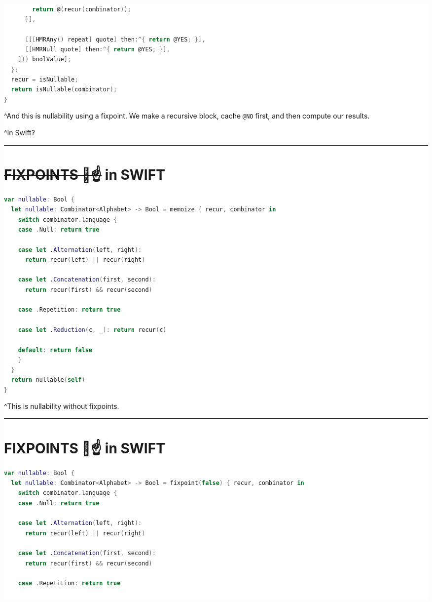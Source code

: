 ```objectivec
        return @(recur(combinator));
      }],
      
      [[[HMRAny() repeat] quote] then:^{ return @YES; }],
      [[HMRNull quote] then:^{ return @YES; }],
    ])) boolValue];
  };
  recur = isNullable;
  return isNullable(combinator);
}
```

^And this is nullability using a fixpoint. We make a recursive block, cache `@NO` first, and then compute our results.

^In Swift?

---

# **~~FIXPOINTS 🔨☝️~~ in SWIFT**

```swift
var nullable: Bool {
  let nullable: Combinator<Alphabet> -> Bool = memoize { recur, combinator in
    switch combinator.language {
    case .Null: return true
      
    case let .Alternation(left, right):
      return recur(left) || recur(right)
      
    case let .Concatenation(first, second):
      return recur(first) && recur(second)
      
    case .Repetition: return true
      
    case let .Reduction(c, _): return recur(c)
      
    default: return false
    }
  }
  return nullable(self)
}
```

^This is nullability without fixpoints.

---

# **FIXPOINTS 🔨☝️ in SWIFT**

```swift
var nullable: Bool {
  let nullable: Combinator<Alphabet> -> Bool = fixpoint(false) { recur, combinator in
    switch combinator.language {
    case .Null: return true
      
    case let .Alternation(left, right):
      return recur(left) || recur(right)
      
    case let .Concatenation(first, second):
      return recur(first) && recur(second)
      
    case .Repetition: return true
      
```